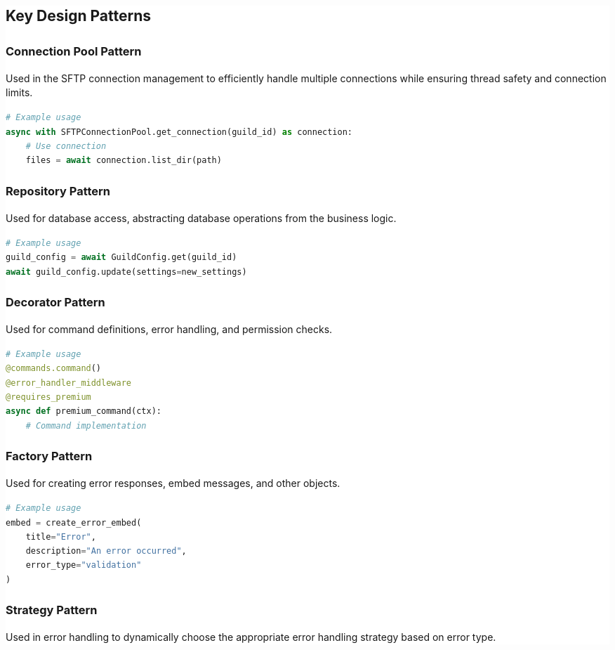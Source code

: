 ## Key Design Patterns

### Connection Pool Pattern

Used in the SFTP connection management to efficiently handle multiple connections while ensuring thread safety and connection limits.

```python
# Example usage
async with SFTPConnectionPool.get_connection(guild_id) as connection:
    # Use connection
    files = await connection.list_dir(path)
```

### Repository Pattern

Used for database access, abstracting database operations from the business logic.

```python
# Example usage
guild_config = await GuildConfig.get(guild_id)
await guild_config.update(settings=new_settings)
```

### Decorator Pattern

Used for command definitions, error handling, and permission checks.

```python
# Example usage
@commands.command()
@error_handler_middleware
@requires_premium
async def premium_command(ctx):
    # Command implementation
```

### Factory Pattern

Used for creating error responses, embed messages, and other objects.

```python
# Example usage
embed = create_error_embed(
    title="Error",
    description="An error occurred",
    error_type="validation"
)
```

### Strategy Pattern

Used in error handling to dynamically choose the appropriate error handling strategy based on error type.
